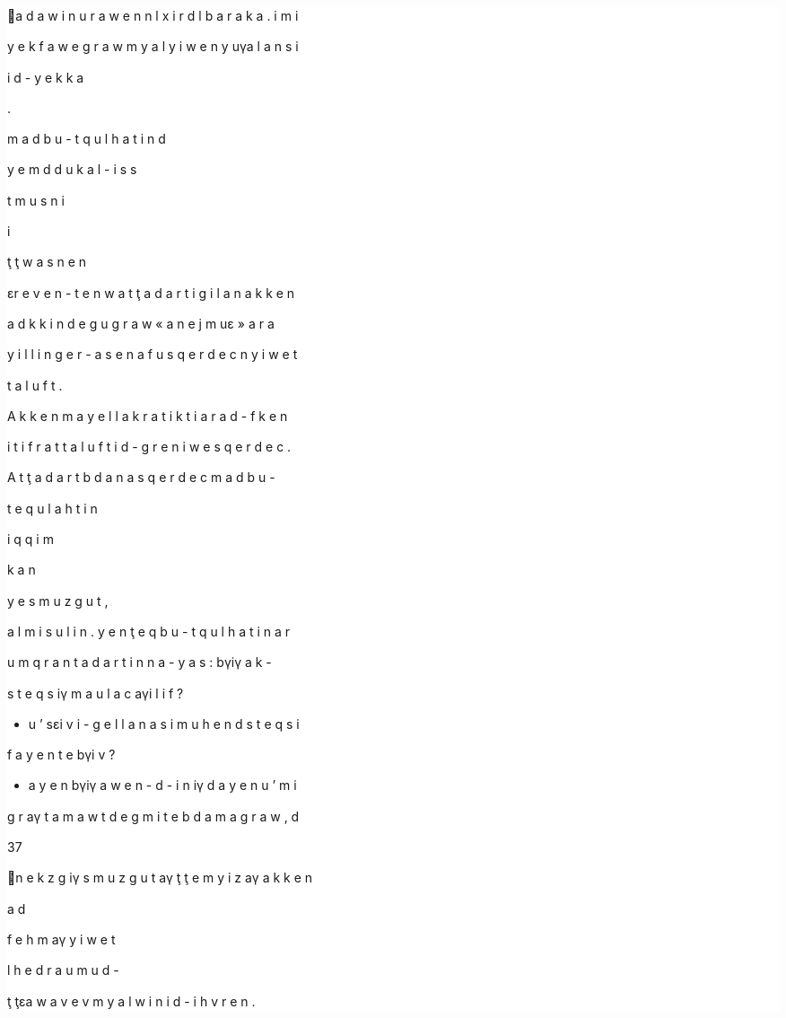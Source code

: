 a d   a w i n   u r a w e n   n   l x i r   d   l b a r a k a . i m i  

y e k f a   w e g r a w   m y a l   y i w e n   y uγa l   a n s i  

i d - y e k k a  

.  

  m a   d   b u - t q u l h a t i n   d  

y e m d d u k a l - i s   s  

t m u s n i  

i  

ţ ţ w a s n e n  

εr e v e n - t e n   w a t   ţ a d a r t   i g i   l a n   a k k e n  

a d   k k i n   d e g     u g r a w   «   a n e j m uε  »   a r a  

y i l l i n   g e r - a s e n   a f   u s q e r d e c   n   y i w e t  

t a l u f t .  

A k k e n   m a   y e l l a   k r a     t i k t i   a r a   d - f k e n    

i   t i f r a t   t a l u f t   i d - g r e n     i   w e s q e r d e c .    

A t   ţ a d a r t   b d a n   a s q e r d e c   m a   d   b u -

t e q u l a h t i n  

i q q i m  

k a n  

y e s m u z g u t ,  

a l m i   s u l i n .     y e n ţ e q   b u - t q u l h a t i n   a r  

u m q r a n   t a d a r t   i n n a - y a s   :   bγiγ  a k -  

s t e q s iγ  m a   u l a c   aγi l i f   ?  

-   u ’ sεi v   i - g e l l a n   a   s i   m u h e n d     s t e q s i  

f   a y e n   t e bγi v ?  

-   a y e n   bγiγ  a w e n - d - i n iγ  d   a y e n   u ’ m i  

g r aγ  t a m a w t   d e g   m i   t e b d a m   a g r a w ,   d  

  37

n e k   z g iγ  s m u z g u t aγ  ţ ţ e m y i z aγ  a k k e n  

a d  

f e h m aγ  y i w e t  

l h e d r a   u m u   d -

ţ ţεa w a v e v   m y a l   w i n   i d - i h v r e n .  
